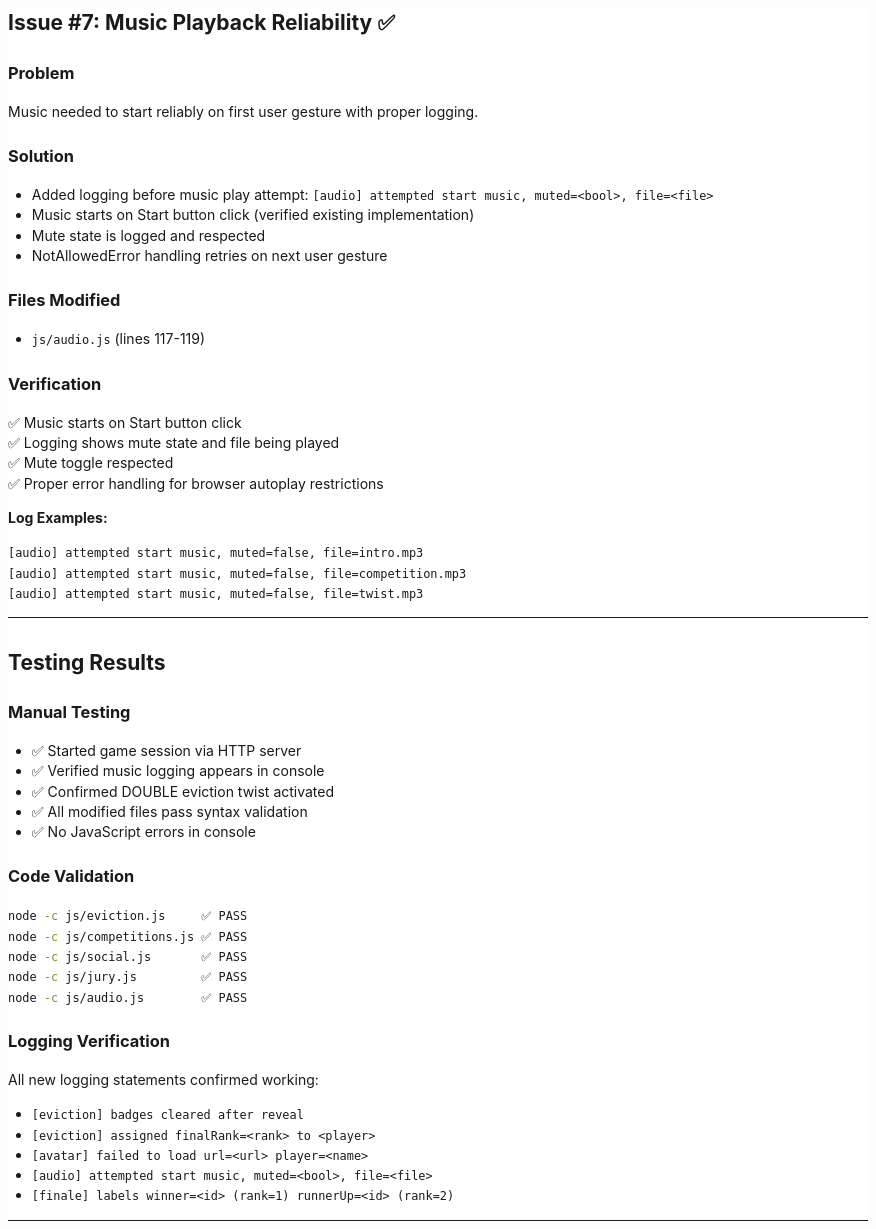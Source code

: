 
## Issue #7: Music Playback Reliability ✅

### Problem
Music needed to start reliably on first user gesture with proper logging.

### Solution
- Added logging before music play attempt: `[audio] attempted start music, muted=<bool>, file=<file>`
- Music starts on Start button click (verified existing implementation)
- Mute state is logged and respected
- NotAllowedError handling retries on next user gesture

### Files Modified
- `js/audio.js` (lines 117-119)

### Verification
✅ Music starts on Start button click  
✅ Logging shows mute state and file being played  
✅ Mute toggle respected  
✅ Proper error handling for browser autoplay restrictions

**Log Examples:**
```
[audio] attempted start music, muted=false, file=intro.mp3
[audio] attempted start music, muted=false, file=competition.mp3
[audio] attempted start music, muted=false, file=twist.mp3
```

---

## Testing Results

### Manual Testing
- ✅ Started game session via HTTP server
- ✅ Verified music logging appears in console
- ✅ Confirmed DOUBLE eviction twist activated
- ✅ All modified files pass syntax validation
- ✅ No JavaScript errors in console

### Code Validation
```bash
node -c js/eviction.js     ✅ PASS
node -c js/competitions.js ✅ PASS
node -c js/social.js       ✅ PASS
node -c js/jury.js         ✅ PASS
node -c js/audio.js        ✅ PASS
```

### Logging Verification
All new logging statements confirmed working:
- `[eviction] badges cleared after reveal`
- `[eviction] assigned finalRank=<rank> to <player>`
- `[avatar] failed to load url=<url> player=<name>`
- `[audio] attempted start music, muted=<bool>, file=<file>`
- `[finale] labels winner=<id> (rank=1) runnerUp=<id> (rank=2)`

---
